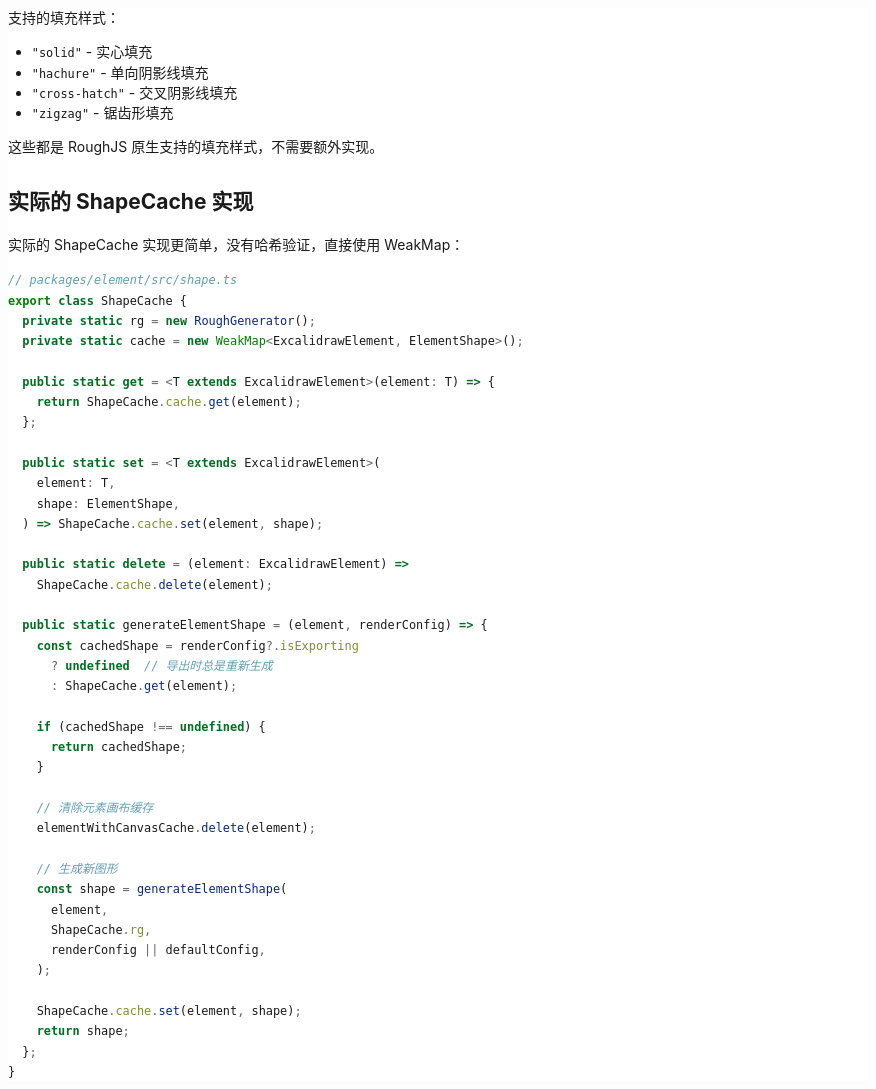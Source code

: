 支持的填充样式：
- `"solid"` - 实心填充
- `"hachure"` - 单向阴影线填充
- `"cross-hatch"` - 交叉阴影线填充
- `"zigzag"` - 锯齿形填充

这些都是 RoughJS 原生支持的填充样式，不需要额外实现。

## 实际的 ShapeCache 实现

实际的 ShapeCache 实现更简单，没有哈希验证，直接使用 WeakMap：

```typescript
// packages/element/src/shape.ts
export class ShapeCache {
  private static rg = new RoughGenerator();
  private static cache = new WeakMap<ExcalidrawElement, ElementShape>();

  public static get = <T extends ExcalidrawElement>(element: T) => {
    return ShapeCache.cache.get(element);
  };

  public static set = <T extends ExcalidrawElement>(
    element: T,
    shape: ElementShape,
  ) => ShapeCache.cache.set(element, shape);

  public static delete = (element: ExcalidrawElement) =>
    ShapeCache.cache.delete(element);

  public static generateElementShape = (element, renderConfig) => {
    const cachedShape = renderConfig?.isExporting
      ? undefined  // 导出时总是重新生成
      : ShapeCache.get(element);

    if (cachedShape !== undefined) {
      return cachedShape;
    }

    // 清除元素画布缓存
    elementWithCanvasCache.delete(element);

    // 生成新图形
    const shape = generateElementShape(
      element,
      ShapeCache.rg,
      renderConfig || defaultConfig,
    );

    ShapeCache.cache.set(element, shape);
    return shape;
  };
}
```

